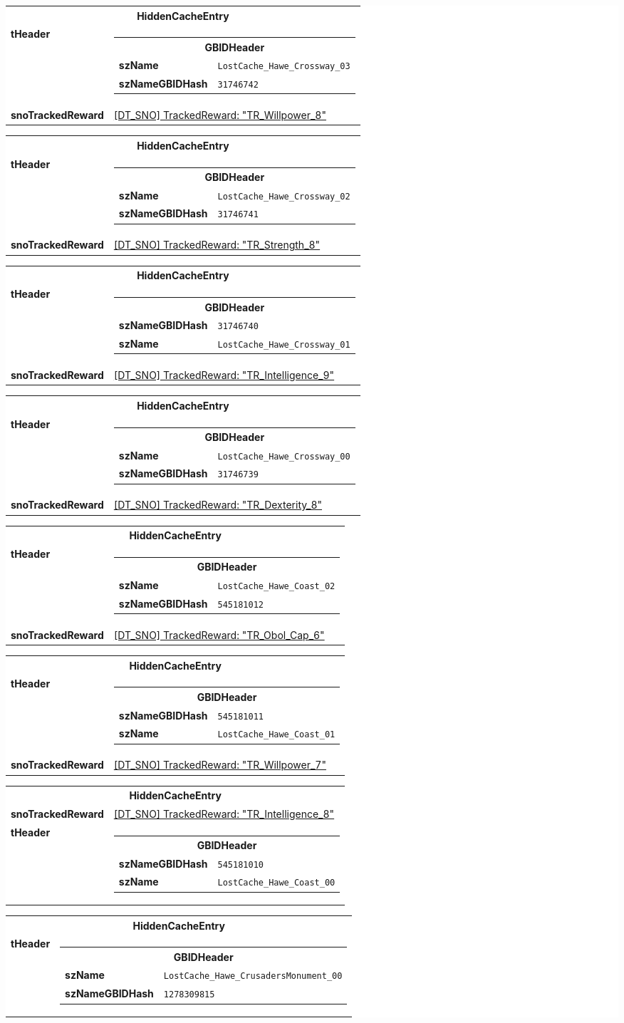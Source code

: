 </td></tr></table>


<table><tr><th colspan="100%">HiddenCacheEntry</th></tr><tr><td><b>tHeader</b></td><td><table><tr><th colspan="100%">GBIDHeader</th></tr><tr><td><b>szName</b></td><td><code>LostCache_Hawe_Crossway_03</code></td></tr><tr><td><b>szNameGBIDHash</b></td><td><code>31746742</code></td></tr></table>

</td></tr><tr><td><b>snoTrackedReward</b></td><td><a href="..\TrackedReward\TR_Willpower_8.trd.md">[DT_SNO] TrackedReward: "TR_Willpower_8"</a></td></tr></table>


<table><tr><th colspan="100%">HiddenCacheEntry</th></tr><tr><td><b>tHeader</b></td><td><table><tr><th colspan="100%">GBIDHeader</th></tr><tr><td><b>szName</b></td><td><code>LostCache_Hawe_Crossway_02</code></td></tr><tr><td><b>szNameGBIDHash</b></td><td><code>31746741</code></td></tr></table>

</td></tr><tr><td><b>snoTrackedReward</b></td><td><a href="..\TrackedReward\TR_Strength_8.trd.md">[DT_SNO] TrackedReward: "TR_Strength_8"</a></td></tr></table>


<table><tr><th colspan="100%">HiddenCacheEntry</th></tr><tr><td><b>tHeader</b></td><td><table><tr><th colspan="100%">GBIDHeader</th></tr><tr><td><b>szNameGBIDHash</b></td><td><code>31746740</code></td></tr><tr><td><b>szName</b></td><td><code>LostCache_Hawe_Crossway_01</code></td></tr></table>

</td></tr><tr><td><b>snoTrackedReward</b></td><td><a href="..\TrackedReward\TR_Intelligence_9.trd.md">[DT_SNO] TrackedReward: "TR_Intelligence_9"</a></td></tr></table>


<table><tr><th colspan="100%">HiddenCacheEntry</th></tr><tr><td><b>tHeader</b></td><td><table><tr><th colspan="100%">GBIDHeader</th></tr><tr><td><b>szName</b></td><td><code>LostCache_Hawe_Crossway_00</code></td></tr><tr><td><b>szNameGBIDHash</b></td><td><code>31746739</code></td></tr></table>

</td></tr><tr><td><b>snoTrackedReward</b></td><td><a href="..\TrackedReward\TR_Dexterity_8.trd.md">[DT_SNO] TrackedReward: "TR_Dexterity_8"</a></td></tr></table>


<table><tr><th colspan="100%">HiddenCacheEntry</th></tr><tr><td><b>tHeader</b></td><td><table><tr><th colspan="100%">GBIDHeader</th></tr><tr><td><b>szName</b></td><td><code>LostCache_Hawe_Coast_02</code></td></tr><tr><td><b>szNameGBIDHash</b></td><td><code>545181012</code></td></tr></table>

</td></tr><tr><td><b>snoTrackedReward</b></td><td><a href="..\TrackedReward\TR_Obol_Cap_6.trd.md">[DT_SNO] TrackedReward: "TR_Obol_Cap_6"</a></td></tr></table>


<table><tr><th colspan="100%">HiddenCacheEntry</th></tr><tr><td><b>tHeader</b></td><td><table><tr><th colspan="100%">GBIDHeader</th></tr><tr><td><b>szNameGBIDHash</b></td><td><code>545181011</code></td></tr><tr><td><b>szName</b></td><td><code>LostCache_Hawe_Coast_01</code></td></tr></table>

</td></tr><tr><td><b>snoTrackedReward</b></td><td><a href="..\TrackedReward\TR_Willpower_7.trd.md">[DT_SNO] TrackedReward: "TR_Willpower_7"</a></td></tr></table>


<table><tr><th colspan="100%">HiddenCacheEntry</th></tr><tr><td><b>snoTrackedReward</b></td><td><a href="..\TrackedReward\TR_Intelligence_8.trd.md">[DT_SNO] TrackedReward: "TR_Intelligence_8"</a></td></tr><tr><td><b>tHeader</b></td><td><table><tr><th colspan="100%">GBIDHeader</th></tr><tr><td><b>szNameGBIDHash</b></td><td><code>545181010</code></td></tr><tr><td><b>szName</b></td><td><code>LostCache_Hawe_Coast_00</code></td></tr></table>

</td></tr></table>


<table><tr><th colspan="100%">HiddenCacheEntry</th></tr><tr><td><b>tHeader</b></td><td><table><tr><th colspan="100%">GBIDHeader</th></tr><tr><td><b>szName</b></td><td><code>LostCache_Hawe_CrusadersMonument_00</code></td></tr><tr><td><b>szNameGBIDHash</b></td><td><code>1278309815</code></td></tr></table>

